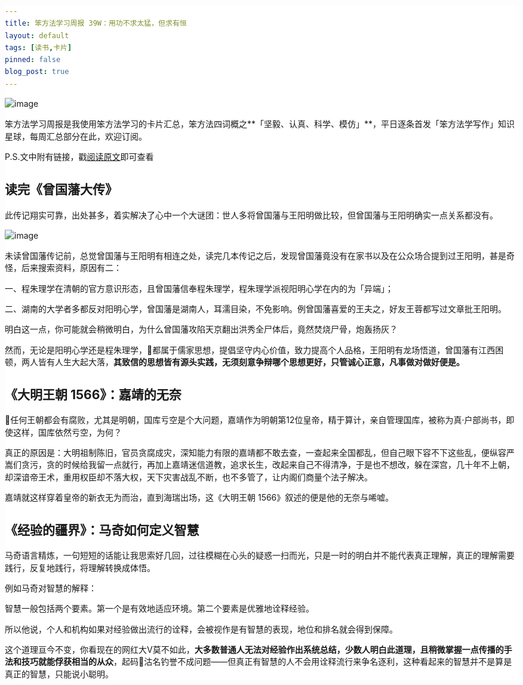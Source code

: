 ```yaml
---
title: 笨方法学习周报 39W：用功不求太猛，但求有恒
layout: default
tags: [读书,卡片]
pinned: false
blog_post: true
---
```



![image](http://upload-images.jianshu.io/upload_images/32598-8ac7ecae411de51a?imageMogr2/auto-orient/strip%7CimageView2/2/w/1240)

笨方法学习周报是我使用笨方法学习的卡片汇总，笨方法四词概之**「坚毅、认真、科学、模仿」**，平日逐条首发「笨方法学写作」知识星球，每周汇总部分在此，欢迎订阅。

P.S.文中附有链接，戳[阅读原文](https://www.jianshu.com/nb/25728012)即可查看

## 读完《曾国藩大传》

此传记翔实可靠，出处甚多，着实解决了心中一个大谜团：世人多将曾国藩与王阳明做比较，但曾国藩与王阳明确实一点关系都没有。

![image](http://upload-images.jianshu.io/upload_images/32598-b629e3fa43ec7633?imageMogr2/auto-orient/strip%7CimageView2/2/w/1240) 

未读曾国藩传记前，总觉曾国藩与王阳明有相连之处，读完几本传记之后，发现曾国藩竟没有在家书以及在公众场合提到过王阳明，甚是奇怪，后来搜索资料，原因有二：

一、程朱理学在清朝的官方意识形态，且曾国藩信奉程朱理学，程朱理学派视阳明心学在内的为「异端」；

二、湖南的大学者多都反对阳明心学，曾国藩是湖南人，耳濡目染，不免影响。例曾国藩喜爱的王夫之，好友王蓉都写过文章批王阳明。

明白这一点，你可能就会稍微明白，为什么曾国藩攻陷天京翻出洪秀全尸体后，竟然焚烧尸骨，炮轰扬灰？

然而，无论是阳明心学还是程朱理学，都属于儒家思想，提倡坚守内心价值，致力提高个人品格，王阳明有龙场悟道，曾国藩有江西困顿，两人皆有人生大起大落，**其致信的思想皆有源头实践，无须刻意争辩哪个思想更好，只管诚心正意，凡事做对做好便是。**

## 《大明王朝 1566》：嘉靖的无奈

任何王朝都会有腐败，尤其是明朝，国库亏空是个大问题，嘉靖作为明朝第12位皇帝，精于算计，亲自管理国库，被称为真·户部尚书，即使这样，国库依然亏空，为何？

真正的原因是：大明祖制陈旧，官员贪腐成灾，深知能力有限的嘉靖都不敢去查，一查起来全国都乱，但自己眼下容不下这些乱，便纵容严嵩们贪污，贪的时候给我留一点就行，再加上嘉靖迷信道教，追求长生，改起来自己不得清净，于是也不想改，躲在深宫，几十年不上朝，却深谙帝王术，重用权臣却不落大权，天下灾害战乱不断，也不多管了，让内阁们商量个法子解决。

嘉靖就这样穿着皇帝的新衣无为而治，直到海瑞出场，这《大明王朝 1566》叙述的便是他的无奈与唏嘘。


## 《经验的疆界》：马奇如何定义智慧

马奇语言精炼，一句短短的话能让我思索好几回，过往模糊在心头的疑惑一扫而光，只是一时的明白并不能代表真正理解，真正的理解需要践行，反复地践行，将理解转换成体悟。

例如马奇对智慧的解释：

智慧一般包括两个要素。第一个是有效地适应环境。第二个要素是优雅地诠释经验。

所以他说，个人和机构如果对经验做出流行的诠释，会被视作是有智慧的表现，地位和排名就会得到保障。

这个道理亘今不变，你看现在的网红大V莫不如此，**大多数普通人无法对经验作出系统总结，少数人明白此道理，且稍微掌握一点传播的手法和技巧就能俘获相当的从众**，起码沽名钓誉不成问题——但真正有智慧的人不会用诠释流行来争名逐利，这种看起来的智慧并不是算是真正的智慧，只能说小聪明。

